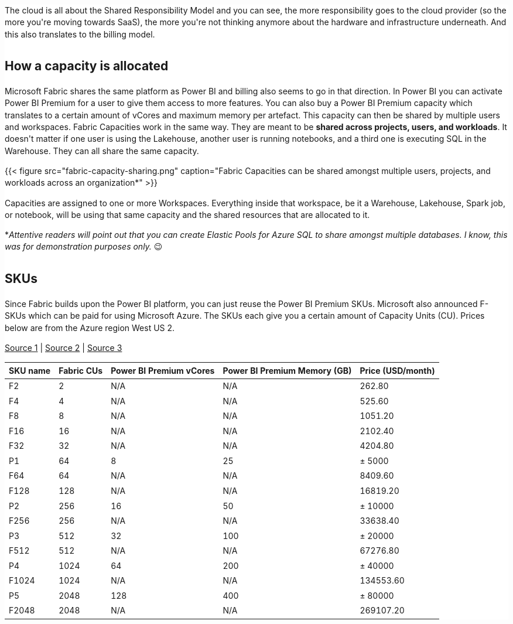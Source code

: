 The cloud is all about the Shared Responsibility Model and you can see, the more responsibility goes to the cloud provider (so the more you're moving towards SaaS), the more you're not thinking anymore about the hardware and infrastructure underneath. And this also translates to the billing model.

## How a capacity is allocated

Microsoft Fabric shares the same platform as Power BI and billing also seems to go in that direction. In Power BI you can activate Power BI Premium for a user to give them access to more features. You can also buy a Power BI Premium capacity which translates to a certain amount of vCores and maximum memory per artefact. This capacity can then be shared by multiple users and workspaces. Fabric Capacities work in the same way. They are meant to be **shared across projects, users, and workloads**. It doesn't matter if one user is using the Lakehouse, another user is running notebooks, and a third one is executing SQL in the Warehouse. They can all share the same capacity.

{{< figure src="fabric-capacity-sharing.png" caption="Fabric Capacities can be shared amongst multiple users, projects, and workloads across an organization*" >}}

Capacities are assigned to one or more Workspaces. Everything inside that workspace, be it a Warehouse, Lakehouse, Spark job, or notebook, will be using that same capacity and the shared resources that are allocated to it.

**Attentive readers will point out that you can create Elastic Pools for Azure SQL to share amongst multiple databases. I know, this was for demonstration purposes only.* :wink:

## SKUs

Since Fabric builds upon the Power BI platform, you can just reuse the Power BI Premium SKUs. Microsoft also announced F-SKUs which can be paid for using Microsoft Azure. The SKUs each give you a certain amount of Capacity Units (CU). Prices below are from the Azure region West US 2.

[Source 1](https://learn.microsoft.com/en-us/power-bi/enterprise/service-premium-what-is) | [Source 2](https://blog.fabric.microsoft.com/en-us/blog/announcing-microsoft-fabric-capacities-are-available-for-purchase) | [Source 3](https://learn.microsoft.com/en-us/fabric/enterprise/buy-subscription)

| SKU name | Fabric CUs | Power BI Premium vCores | Power BI Premium Memory (GB) | Price (USD/month) |
| -------- | ---------- | ----------------------- | ---------------------------- | ----------------- |
| F2       | 2          | N/A                     | N/A                          | 262.80            |
| F4       | 4          | N/A                     | N/A                          | 525.60            |
| F8       | 8          | N/A                     | N/A                          | 1051.20           |
| F16      | 16         | N/A                     | N/A                          | 2102.40           |
| F32      | 32         | N/A                     | N/A                          | 4204.80           |
| P1       | 64         | 8                       | 25                           | ± 5000            |
| F64      | 64         | N/A                     | N/A                          | 8409.60           |
| F128     | 128        | N/A                     | N/A                          | 16819.20          |
| P2       | 256        | 16                      | 50                           | ± 10000           |
| F256     | 256        | N/A                     | N/A                          | 33638.40          |
| P3       | 512        | 32                      | 100                          | ± 20000           |
| F512     | 512        | N/A                     | N/A                          | 67276.80          |
| P4       | 1024       | 64                      | 200                          | ± 40000           |
| F1024    | 1024       | N/A                     | N/A                          | 134553.60         |
| P5       | 2048       | 128                     | 400                          | ± 80000           |
| F2048    | 2048       | N/A                     | N/A                          | 269107.20         |
